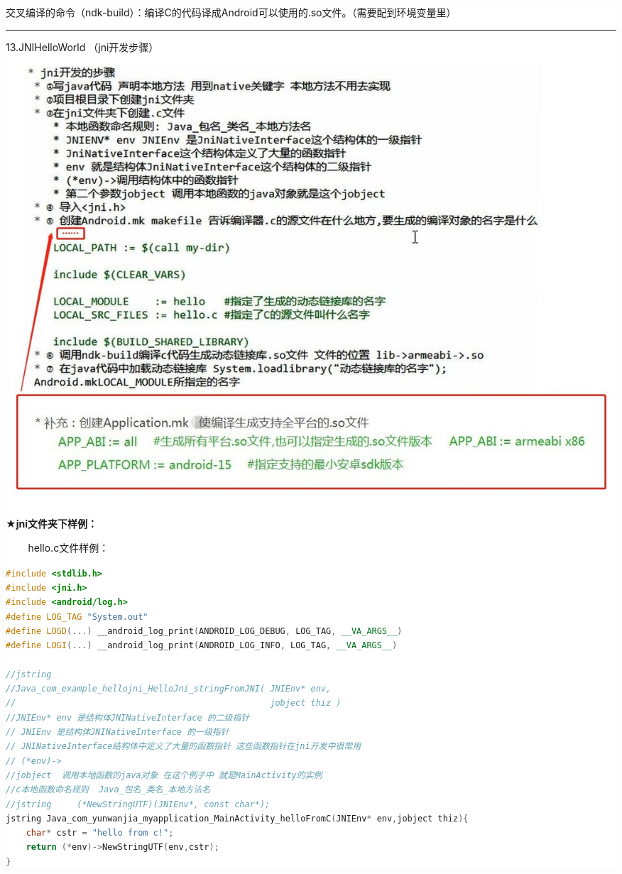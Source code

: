 交叉编译的命令（ndk-build）：编译C的代码译成Android可以使用的.so文件。（需要配到环境变量里）

---
13.JNIHelloWorld （jni开发步骤） 



![image](images/38aff0ec-c9a1-441c-934a-a75ec0c70da8.jpg)

**★jni文件夹下样例：**  

        hello.c文件样例：

```cpp
#include <stdlib.h>
#include <jni.h>
#include <android/log.h>
#define LOG_TAG "System.out"
#define LOGD(...) __android_log_print(ANDROID_LOG_DEBUG, LOG_TAG, __VA_ARGS__)
#define LOGI(...) __android_log_print(ANDROID_LOG_INFO, LOG_TAG, __VA_ARGS__)

//jstring
//Java_com_example_hellojni_HelloJni_stringFromJNI( JNIEnv* env,
//                                                  jobject thiz )
//JNIEnv* env 是结构体JNINativeInterface 的二级指针
// JNIEnv 是结构体JNINativeInterface 的一级指针
// JNINativeInterface结构体中定义了大量的函数指针 这些函数指针在jni开发中很常用
// (*env)->
//jobject  调用本地函数的java对象 在这个例子中 就是MainActivity的实例
//c本地函数命名规则  Java_包名_类名_本地方法名
//jstring     (*NewStringUTF)(JNIEnv*, const char*);
jstring Java_com_yunwanjia_myapplication_MainActivity_helloFromC(JNIEnv* env,jobject thiz){
    char* cstr = "hello from c!";
    return (*env)->NewStringUTF(env,cstr);
}
```